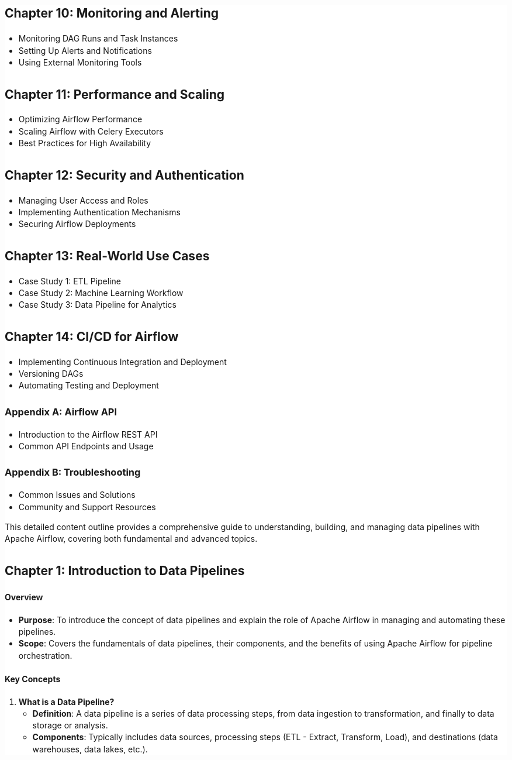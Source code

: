 ## Chapter 10: Monitoring and Alerting
- Monitoring DAG Runs and Task Instances
- Setting Up Alerts and Notifications
- Using External Monitoring Tools

## Chapter 11: Performance and Scaling
- Optimizing Airflow Performance
- Scaling Airflow with Celery Executors
- Best Practices for High Availability

## Chapter 12: Security and Authentication
- Managing User Access and Roles
- Implementing Authentication Mechanisms
- Securing Airflow Deployments

## Chapter 13: Real-World Use Cases
- Case Study 1: ETL Pipeline
- Case Study 2: Machine Learning Workflow
- Case Study 3: Data Pipeline for Analytics

## Chapter 14: CI/CD for Airflow
- Implementing Continuous Integration and Deployment
- Versioning DAGs
- Automating Testing and Deployment

### Appendix A: Airflow API
- Introduction to the Airflow REST API
- Common API Endpoints and Usage

### Appendix B: Troubleshooting
- Common Issues and Solutions
- Community and Support Resources

This detailed content outline provides a comprehensive guide to understanding, building, and managing data pipelines with Apache Airflow, covering both fundamental and advanced topics.

## Chapter 1: Introduction to Data Pipelines

#### Overview
- **Purpose**: To introduce the concept of data pipelines and explain the role of Apache Airflow in managing and automating these pipelines.
- **Scope**: Covers the fundamentals of data pipelines, their components, and the benefits of using Apache Airflow for pipeline orchestration.

#### Key Concepts

1. **What is a Data Pipeline?**
   - **Definition**: A data pipeline is a series of data processing steps, from data ingestion to transformation, and finally to data storage or analysis.
   - **Components**: Typically includes data sources, processing steps (ETL - Extract, Transform, Load), and destinations (data warehouses, data lakes, etc.).
